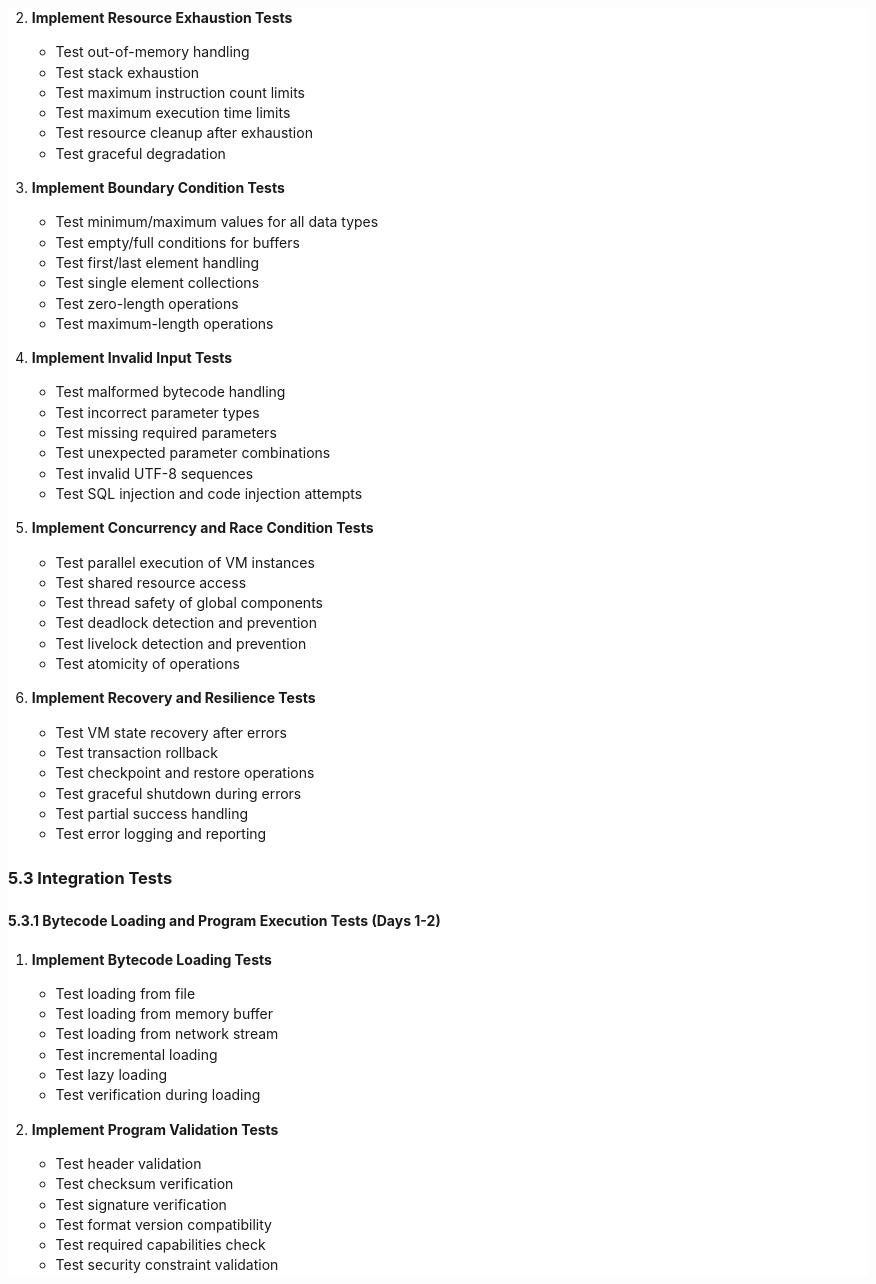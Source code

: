 2. **Implement Resource Exhaustion Tests**
   - Test out-of-memory handling
   - Test stack exhaustion
   - Test maximum instruction count limits
   - Test maximum execution time limits
   - Test resource cleanup after exhaustion
   - Test graceful degradation

3. **Implement Boundary Condition Tests**
   - Test minimum/maximum values for all data types
   - Test empty/full conditions for buffers
   - Test first/last element handling
   - Test single element collections
   - Test zero-length operations
   - Test maximum-length operations

4. **Implement Invalid Input Tests**
   - Test malformed bytecode handling
   - Test incorrect parameter types
   - Test missing required parameters
   - Test unexpected parameter combinations
   - Test invalid UTF-8 sequences
   - Test SQL injection and code injection attempts

5. **Implement Concurrency and Race Condition Tests**
   - Test parallel execution of VM instances
   - Test shared resource access
   - Test thread safety of global components
   - Test deadlock detection and prevention
   - Test livelock detection and prevention
   - Test atomicity of operations

6. **Implement Recovery and Resilience Tests**
   - Test VM state recovery after errors
   - Test transaction rollback
   - Test checkpoint and restore operations
   - Test graceful shutdown during errors
   - Test partial success handling
   - Test error logging and reporting

### 5.3 Integration Tests

#### 5.3.1 Bytecode Loading and Program Execution Tests (Days 1-2)

1. **Implement Bytecode Loading Tests**
   - Test loading from file
   - Test loading from memory buffer
   - Test loading from network stream
   - Test incremental loading
   - Test lazy loading
   - Test verification during loading

2. **Implement Program Validation Tests**
   - Test header validation
   - Test checksum verification
   - Test signature verification
   - Test format version compatibility
   - Test required capabilities check
   - Test security constraint validation
